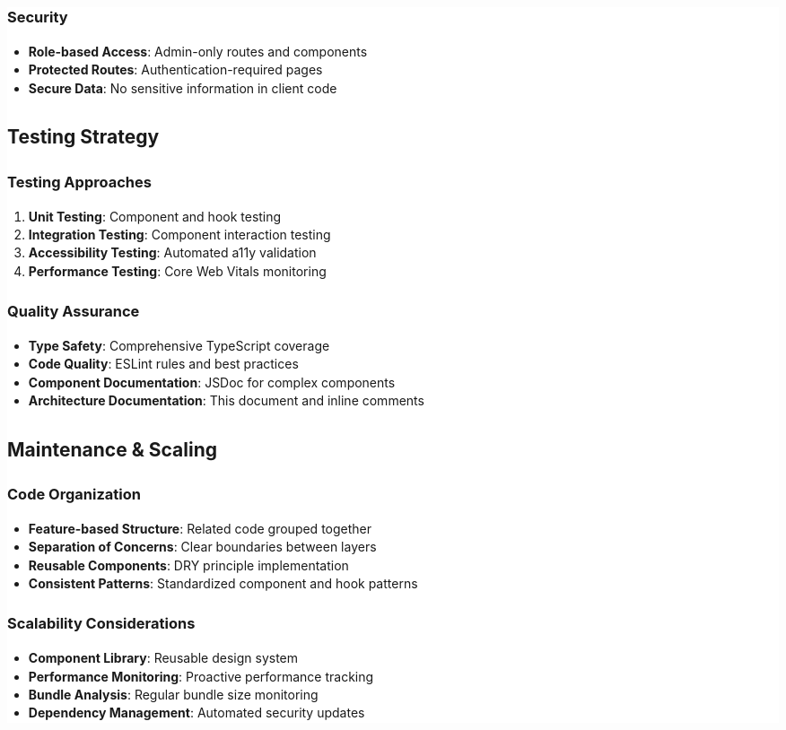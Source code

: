 ### Security
- **Role-based Access**: Admin-only routes and components
- **Protected Routes**: Authentication-required pages
- **Secure Data**: No sensitive information in client code

## Testing Strategy

### Testing Approaches
1. **Unit Testing**: Component and hook testing
2. **Integration Testing**: Component interaction testing
3. **Accessibility Testing**: Automated a11y validation
4. **Performance Testing**: Core Web Vitals monitoring

### Quality Assurance
- **Type Safety**: Comprehensive TypeScript coverage
- **Code Quality**: ESLint rules and best practices
- **Component Documentation**: JSDoc for complex components
- **Architecture Documentation**: This document and inline comments

## Maintenance & Scaling

### Code Organization
- **Feature-based Structure**: Related code grouped together
- **Separation of Concerns**: Clear boundaries between layers
- **Reusable Components**: DRY principle implementation
- **Consistent Patterns**: Standardized component and hook patterns

### Scalability Considerations
- **Component Library**: Reusable design system
- **Performance Monitoring**: Proactive performance tracking
- **Bundle Analysis**: Regular bundle size monitoring
- **Dependency Management**: Automated security updates
